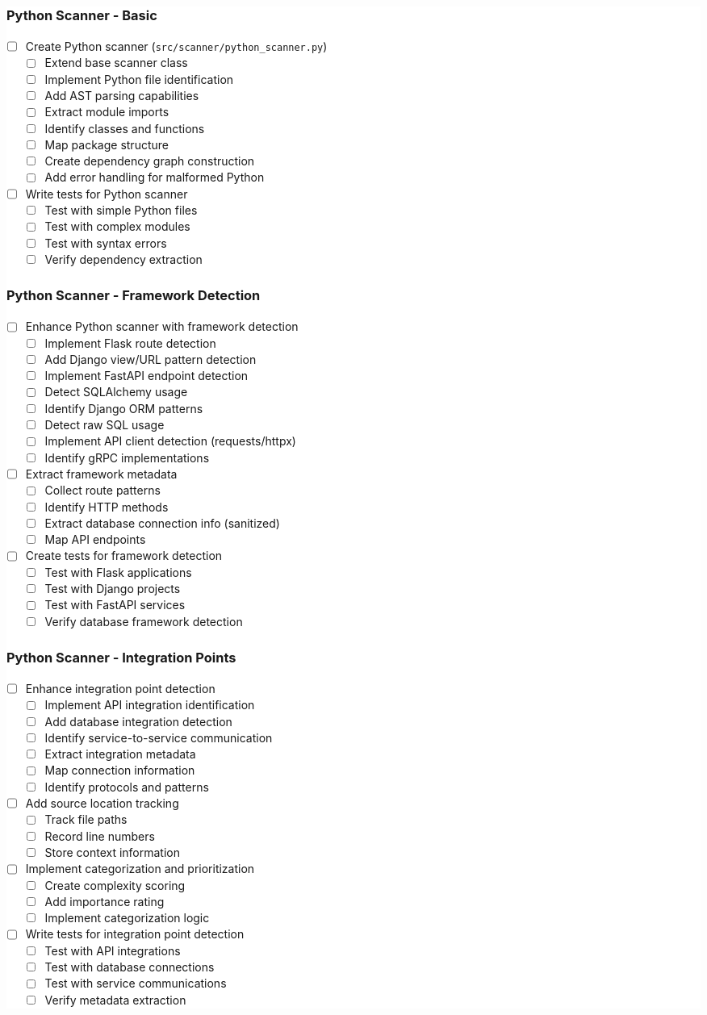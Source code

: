 ### Python Scanner - Basic
- [ ] Create Python scanner (`src/scanner/python_scanner.py`)
  - [ ] Extend base scanner class
  - [ ] Implement Python file identification
  - [ ] Add AST parsing capabilities
  - [ ] Extract module imports
  - [ ] Identify classes and functions
  - [ ] Map package structure
  - [ ] Create dependency graph construction
  - [ ] Add error handling for malformed Python
- [ ] Write tests for Python scanner
  - [ ] Test with simple Python files
  - [ ] Test with complex modules
  - [ ] Test with syntax errors
  - [ ] Verify dependency extraction

### Python Scanner - Framework Detection
- [ ] Enhance Python scanner with framework detection
  - [ ] Implement Flask route detection
  - [ ] Add Django view/URL pattern detection
  - [ ] Implement FastAPI endpoint detection
  - [ ] Detect SQLAlchemy usage
  - [ ] Identify Django ORM patterns
  - [ ] Detect raw SQL usage
  - [ ] Implement API client detection (requests/httpx)
  - [ ] Identify gRPC implementations
- [ ] Extract framework metadata
  - [ ] Collect route patterns
  - [ ] Identify HTTP methods
  - [ ] Extract database connection info (sanitized)
  - [ ] Map API endpoints
- [ ] Create tests for framework detection
  - [ ] Test with Flask applications
  - [ ] Test with Django projects
  - [ ] Test with FastAPI services
  - [ ] Verify database framework detection

### Python Scanner - Integration Points
- [ ] Enhance integration point detection
  - [ ] Implement API integration identification
  - [ ] Add database integration detection
  - [ ] Identify service-to-service communication
  - [ ] Extract integration metadata
  - [ ] Map connection information
  - [ ] Identify protocols and patterns
- [ ] Add source location tracking
  - [ ] Track file paths
  - [ ] Record line numbers
  - [ ] Store context information
- [ ] Implement categorization and prioritization
  - [ ] Create complexity scoring
  - [ ] Add importance rating
  - [ ] Implement categorization logic
- [ ] Write tests for integration point detection
  - [ ] Test with API integrations
  - [ ] Test with database connections
  - [ ] Test with service communications
  - [ ] Verify metadata extraction
